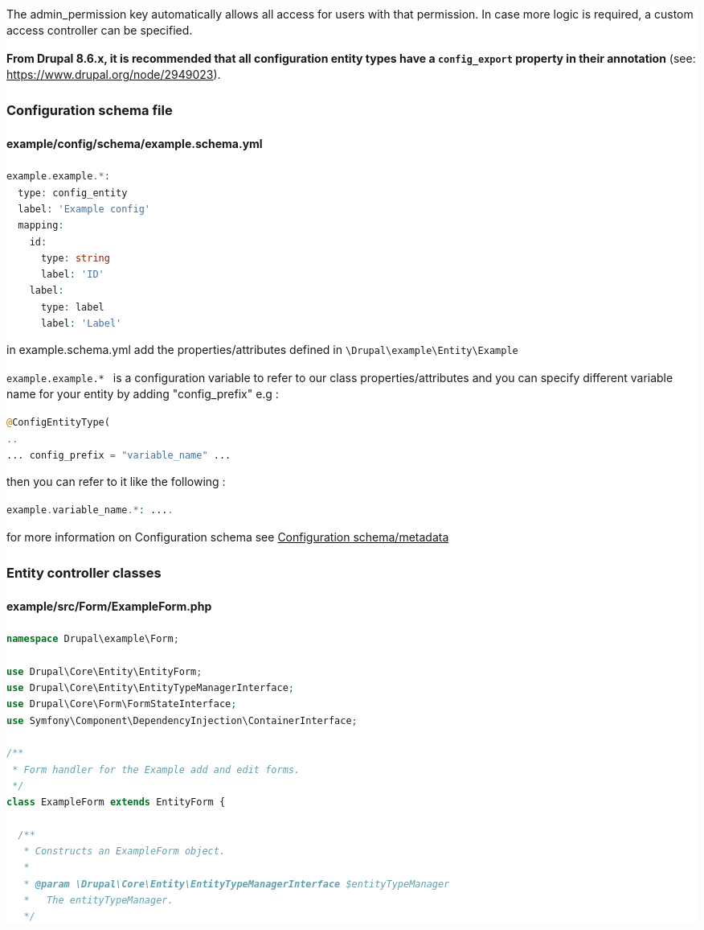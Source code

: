 The admin\_permission key automatically allows all access for users with that permission. In case more logic is required, a custom access controller can be specified.

**From Drupal 8.6.x, it is recommended that all configuration entity types have a `config_export` property in their annotation** (see: <https://www.drupal.org/node/2949023>).

### Configuration schema file

#### example/config/schema/example.schema.yml

```php
example.example.*:
  type: config_entity
  label: 'Example config'
  mapping:
    id:
      type: string
      label: 'ID'
    label:
      type: label
      label: 'Label'

```

in example.schema.yml add the properties/attributes defined in `\Drupal\example\Entity\Example`

`example.example.* ` is a configuration variable to refer to our class properties/attributes and you can specify different variable name for your entity by adding "config\_prefix" e.g :

```php
@ConfigEntityType(
..
... config_prefix = "variable_name" ... 

```

then you can refer to it like the following :

```php
example.variable_name.*: ....

```

for more information on Configuration schema see [Configuration schema/metadata](https://drupal.org/node/1905070)

### Entity controller classes

#### example/src/Form/ExampleForm.php

```php
namespace Drupal\example\Form;

use Drupal\Core\Entity\EntityForm;
use Drupal\Core\Entity\EntityTypeManagerInterface;
use Drupal\Core\Form\FormStateInterface;
use Symfony\Component\DependencyInjection\ContainerInterface;

/**
 * Form handler for the Example add and edit forms.
 */
class ExampleForm extends EntityForm {

  /**
   * Constructs an ExampleForm object.
   *
   * @param \Drupal\Core\Entity\EntityTypeManagerInterface $entityTypeManager
   *   The entityTypeManager.
   */
```